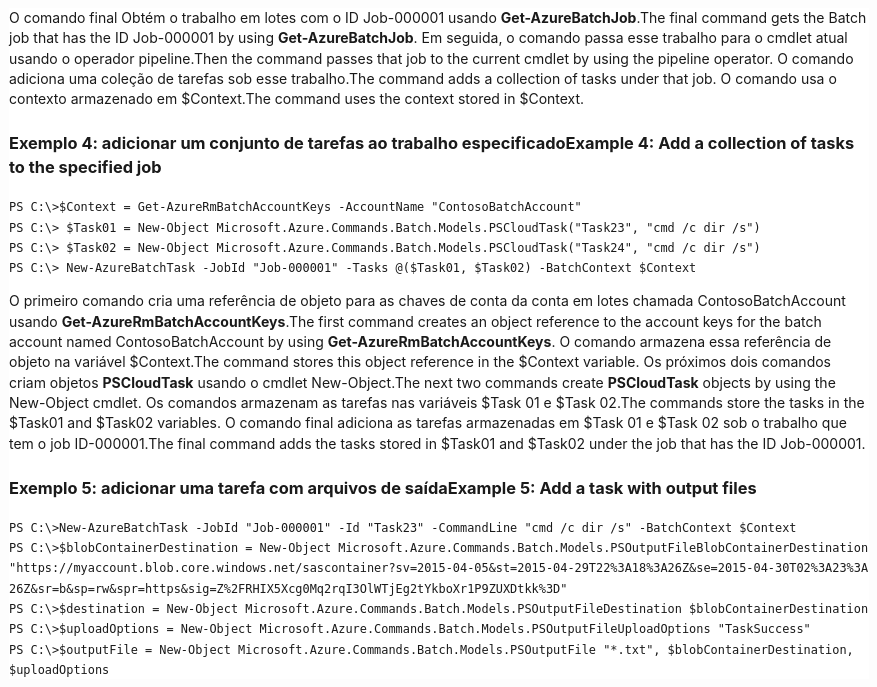 <span data-ttu-id="ecca3-126">O comando final Obtém o trabalho em lotes com o ID Job-000001 usando **Get-AzureBatchJob**.</span><span class="sxs-lookup"><span data-stu-id="ecca3-126">The final command gets the Batch job that has the ID Job-000001 by using **Get-AzureBatchJob**.</span></span>
<span data-ttu-id="ecca3-127">Em seguida, o comando passa esse trabalho para o cmdlet atual usando o operador pipeline.</span><span class="sxs-lookup"><span data-stu-id="ecca3-127">Then the command passes that job to the current cmdlet by using the pipeline operator.</span></span>
<span data-ttu-id="ecca3-128">O comando adiciona uma coleção de tarefas sob esse trabalho.</span><span class="sxs-lookup"><span data-stu-id="ecca3-128">The command adds a collection of tasks under that job.</span></span>
<span data-ttu-id="ecca3-129">O comando usa o contexto armazenado em $Context.</span><span class="sxs-lookup"><span data-stu-id="ecca3-129">The command uses the context stored in $Context.</span></span>

### <span data-ttu-id="ecca3-130">Exemplo 4: adicionar um conjunto de tarefas ao trabalho especificado</span><span class="sxs-lookup"><span data-stu-id="ecca3-130">Example 4: Add a collection of tasks to the specified job</span></span>
```
PS C:\>$Context = Get-AzureRmBatchAccountKeys -AccountName "ContosoBatchAccount"
PS C:\> $Task01 = New-Object Microsoft.Azure.Commands.Batch.Models.PSCloudTask("Task23", "cmd /c dir /s")
PS C:\> $Task02 = New-Object Microsoft.Azure.Commands.Batch.Models.PSCloudTask("Task24", "cmd /c dir /s")
PS C:\> New-AzureBatchTask -JobId "Job-000001" -Tasks @($Task01, $Task02) -BatchContext $Context
```

<span data-ttu-id="ecca3-131">O primeiro comando cria uma referência de objeto para as chaves de conta da conta em lotes chamada ContosoBatchAccount usando **Get-AzureRmBatchAccountKeys**.</span><span class="sxs-lookup"><span data-stu-id="ecca3-131">The first command creates an object reference to the account keys for the batch account named ContosoBatchAccount by using **Get-AzureRmBatchAccountKeys**.</span></span>
<span data-ttu-id="ecca3-132">O comando armazena essa referência de objeto na variável $Context.</span><span class="sxs-lookup"><span data-stu-id="ecca3-132">The command stores this object reference in the $Context variable.</span></span>
<span data-ttu-id="ecca3-133">Os próximos dois comandos criam objetos **PSCloudTask** usando o cmdlet New-Object.</span><span class="sxs-lookup"><span data-stu-id="ecca3-133">The next two commands create **PSCloudTask** objects by using the New-Object cmdlet.</span></span>
<span data-ttu-id="ecca3-134">Os comandos armazenam as tarefas nas variáveis $Task 01 e $Task 02.</span><span class="sxs-lookup"><span data-stu-id="ecca3-134">The commands store the tasks in the $Task01 and $Task02 variables.</span></span>
<span data-ttu-id="ecca3-135">O comando final adiciona as tarefas armazenadas em $Task 01 e $Task 02 sob o trabalho que tem o job ID-000001.</span><span class="sxs-lookup"><span data-stu-id="ecca3-135">The final command adds the tasks stored in $Task01 and $Task02 under the job that has the ID Job-000001.</span></span>

### <span data-ttu-id="ecca3-136">Exemplo 5: adicionar uma tarefa com arquivos de saída</span><span class="sxs-lookup"><span data-stu-id="ecca3-136">Example 5: Add a task with output files</span></span>
```
PS C:\>New-AzureBatchTask -JobId "Job-000001" -Id "Task23" -CommandLine "cmd /c dir /s" -BatchContext $Context
PS C:\>$blobContainerDestination = New-Object Microsoft.Azure.Commands.Batch.Models.PSOutputFileBlobContainerDestination "https://myaccount.blob.core.windows.net/sascontainer?sv=2015-04-05&st=2015-04-29T22%3A18%3A26Z&se=2015-04-30T02%3A23%3A26Z&sr=b&sp=rw&spr=https&sig=Z%2FRHIX5Xcg0Mq2rqI3OlWTjEg2tYkboXr1P9ZUXDtkk%3D"
PS C:\>$destination = New-Object Microsoft.Azure.Commands.Batch.Models.PSOutputFileDestination $blobContainerDestination
PS C:\>$uploadOptions = New-Object Microsoft.Azure.Commands.Batch.Models.PSOutputFileUploadOptions "TaskSuccess"
PS C:\>$outputFile = New-Object Microsoft.Azure.Commands.Batch.Models.PSOutputFile "*.txt", $blobContainerDestination, $uploadOptions

```